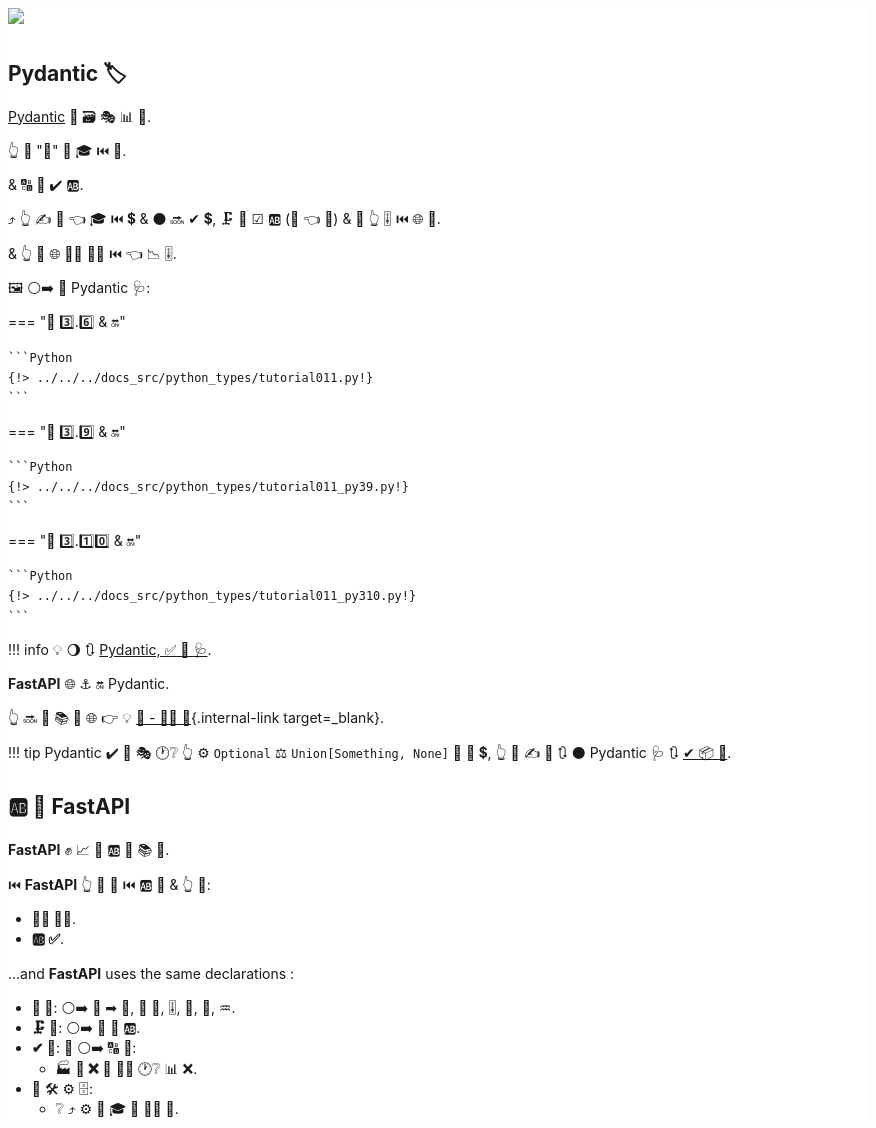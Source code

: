 <img src="/img/python-types/image06.png">

## Pydantic 🏷

<a href="https://docs.pydantic.dev/" class="external-link" target="_blank">Pydantic</a> 🐍 🗃 🎭 📊 🔬.

👆 📣 "💠" 💽 🎓 ⏮️ 🔢.

&amp; 🔠 🔢 ✔️ 🆎.

⤴️ 👆 ✍ 👐 👈 🎓 ⏮️ 💲 &amp; ⚫️ 🔜 ✔ 💲, 🗜 👫 ☑ 🆎 (🚥 👈 💼) &amp; 🤝 👆 🎚 ⏮️ 🌐 💽.

&amp; 👆 🤚 🌐 👨‍🎨 🐕‍🦺 ⏮️ 👈 📉 🎚.

🖼 ⚪️➡️ 🛂 Pydantic 🩺:

=== "🐍 3️⃣.6️⃣ &amp; 🔛"

    ```Python
    {!> ../../../docs_src/python_types/tutorial011.py!}
    ```

=== "🐍 3️⃣.9️⃣ &amp; 🔛"

    ```Python
    {!> ../../../docs_src/python_types/tutorial011_py39.py!}
    ```

=== "🐍 3️⃣.1️⃣0️⃣ &amp; 🔛"

    ```Python
    {!> ../../../docs_src/python_types/tutorial011_py310.py!}
    ```

!!! info
    💡 🌖 🔃 <a href="https://docs.pydantic.dev/" class="external-link" target="_blank">Pydantic, ✅ 🚮 🩺</a>.

**FastAPI** 🌐 ⚓️ 🔛 Pydantic.

👆 🔜 👀 📚 🌅 🌐 👉 💡 [🔰 - 👩‍💻 🦮](tutorial/index.md){.internal-link target=_blank}.

!!! tip
    Pydantic ✔️ 🎁 🎭 🕐❔ 👆 ⚙️ `Optional` ⚖️ `Union[Something, None]` 🍵 🔢 💲, 👆 💪 ✍ 🌅 🔃 ⚫️ Pydantic 🩺 🔃 <a href="https://docs.pydantic.dev/latest/concepts/models/#required-optional-fields" class="external-link" target="_blank">✔ 📦 🏑</a>.

## 🆎 🔑 **FastAPI**

**FastAPI** ✊ 📈 👫 🆎 🔑 📚 👜.

⏮️ **FastAPI** 👆 📣 🔢 ⏮️ 🆎 🔑 &amp; 👆 🤚:

* **👨‍🎨 🐕‍🦺**.
* **🆎 ✅**.

...and **FastAPI** uses the same declarations :

* **🔬 📄**: ⚪️➡️ 📨 ➡ 🔢, 🔢 🔢, 🎚, 💪, 🔗, ♒️.
* **🗜 💽**: ⚪️➡️ 📨 🚚 🆎.
* **✔ 💽**: 👟 ⚪️➡️ 🔠 📨:
    * 🏭 **🏧 ❌** 📨 👩‍💻 🕐❔ 📊 ❌.
* **📄** 🛠️ ⚙️ 🗄:
    * ❔ ⤴️ ⚙️ 🏧 🎓 🧾 👩‍💻 🔢.
